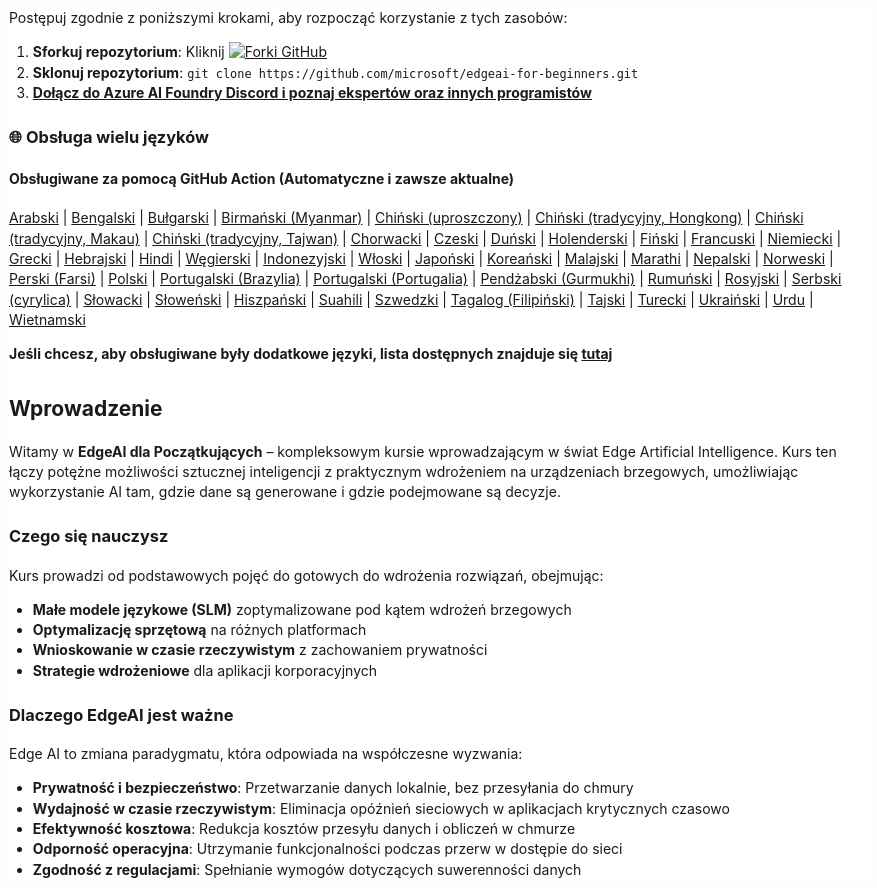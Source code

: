 Postępuj zgodnie z poniższymi krokami, aby rozpocząć korzystanie z tych zasobów:

1. **Sforkuj repozytorium**: Kliknij [![Forki GitHub](https://img.shields.io/github/forks/microsoft/edgeai-for-beginners.svg?style=social&label=Fork)](https://GitHub.com/microsoft/edgeai-for-beginners/fork)
2. **Sklonuj repozytorium**: `git clone https://github.com/microsoft/edgeai-for-beginners.git`
3. [**Dołącz do Azure AI Foundry Discord i poznaj ekspertów oraz innych programistów**](https://discord.com/invite/ByRwuEEgH4)

### 🌐 Obsługa wielu języków

#### Obsługiwane za pomocą GitHub Action (Automatyczne i zawsze aktualne)

[Arabski](../ar/README.md) | [Bengalski](../bn/README.md) | [Bułgarski](../bg/README.md) | [Birmański (Myanmar)](../my/README.md) | [Chiński (uproszczony)](../zh/README.md) | [Chiński (tradycyjny, Hongkong)](../hk/README.md) | [Chiński (tradycyjny, Makau)](../mo/README.md) | [Chiński (tradycyjny, Tajwan)](../tw/README.md) | [Chorwacki](../hr/README.md) | [Czeski](../cs/README.md) | [Duński](../da/README.md) | [Holenderski](../nl/README.md) | [Fiński](../fi/README.md) | [Francuski](../fr/README.md) | [Niemiecki](../de/README.md) | [Grecki](../el/README.md) | [Hebrajski](../he/README.md) | [Hindi](../hi/README.md) | [Węgierski](../hu/README.md) | [Indonezyjski](../id/README.md) | [Włoski](../it/README.md) | [Japoński](../ja/README.md) | [Koreański](../ko/README.md) | [Malajski](../ms/README.md) | [Marathi](../mr/README.md) | [Nepalski](../ne/README.md) | [Norweski](../no/README.md) | [Perski (Farsi)](../fa/README.md) | [Polski](./README.md) | [Portugalski (Brazylia)](../br/README.md) | [Portugalski (Portugalia)](../pt/README.md) | [Pendżabski (Gurmukhi)](../pa/README.md) | [Rumuński](../ro/README.md) | [Rosyjski](../ru/README.md) | [Serbski (cyrylica)](../sr/README.md) | [Słowacki](../sk/README.md) | [Słoweński](../sl/README.md) | [Hiszpański](../es/README.md) | [Suahili](../sw/README.md) | [Szwedzki](../sv/README.md) | [Tagalog (Filipiński)](../tl/README.md) | [Tajski](../th/README.md) | [Turecki](../tr/README.md) | [Ukraiński](../uk/README.md) | [Urdu](../ur/README.md) | [Wietnamski](../vi/README.md)

**Jeśli chcesz, aby obsługiwane były dodatkowe języki, lista dostępnych znajduje się [tutaj](https://github.com/Azure/co-op-translator/blob/main/getting_started/supported-languages.md)**

## Wprowadzenie

Witamy w **EdgeAI dla Początkujących** – kompleksowym kursie wprowadzającym w świat Edge Artificial Intelligence. Kurs ten łączy potężne możliwości sztucznej inteligencji z praktycznym wdrożeniem na urządzeniach brzegowych, umożliwiając wykorzystanie AI tam, gdzie dane są generowane i gdzie podejmowane są decyzje.

### Czego się nauczysz

Kurs prowadzi od podstawowych pojęć do gotowych do wdrożenia rozwiązań, obejmując:
- **Małe modele językowe (SLM)** zoptymalizowane pod kątem wdrożeń brzegowych
- **Optymalizację sprzętową** na różnych platformach
- **Wnioskowanie w czasie rzeczywistym** z zachowaniem prywatności
- **Strategie wdrożeniowe** dla aplikacji korporacyjnych

### Dlaczego EdgeAI jest ważne

Edge AI to zmiana paradygmatu, która odpowiada na współczesne wyzwania:
- **Prywatność i bezpieczeństwo**: Przetwarzanie danych lokalnie, bez przesyłania do chmury
- **Wydajność w czasie rzeczywistym**: Eliminacja opóźnień sieciowych w aplikacjach krytycznych czasowo
- **Efektywność kosztowa**: Redukcja kosztów przesyłu danych i obliczeń w chmurze
- **Odporność operacyjna**: Utrzymanie funkcjonalności podczas przerw w dostępie do sieci
- **Zgodność z regulacjami**: Spełnianie wymogów dotyczących suwerenności danych
